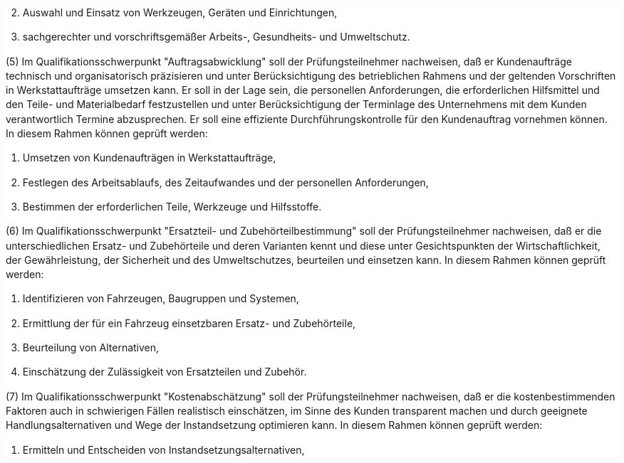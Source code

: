 
2.  Auswahl und Einsatz von Werkzeugen, Geräten und Einrichtungen,


3.  sachgerechter und vorschriftsgemäßer Arbeits-, Gesundheits- und
    Umweltschutz.




(5) Im Qualifikationsschwerpunkt "Auftragsabwicklung" soll der
Prüfungsteilnehmer nachweisen, daß er Kundenaufträge technisch und
organisatorisch präzisieren und unter Berücksichtigung des
betrieblichen Rahmens und der geltenden Vorschriften in
Werkstattaufträge umsetzen kann. Er soll in der Lage sein, die
personellen Anforderungen, die erforderlichen Hilfsmittel und den
Teile- und Materialbedarf festzustellen und unter Berücksichtigung der
Terminlage des Unternehmens mit dem Kunden verantwortlich Termine
abzusprechen. Er soll eine effiziente Durchführungskontrolle für den
Kundenauftrag vornehmen können. In diesem Rahmen können geprüft
werden:

1.  Umsetzen von Kundenaufträgen in Werkstattaufträge,


2.  Festlegen des Arbeitsablaufs, des Zeitaufwandes und der personellen
    Anforderungen,


3.  Bestimmen der erforderlichen Teile, Werkzeuge und Hilfsstoffe.




(6) Im Qualifikationsschwerpunkt "Ersatzteil- und
Zubehörteilbestimmung" soll der Prüfungsteilnehmer nachweisen, daß er
die unterschiedlichen Ersatz- und Zubehörteile und deren Varianten
kennt und diese unter Gesichtspunkten der Wirtschaftlichkeit, der
Gewährleistung, der Sicherheit und des Umweltschutzes, beurteilen und
einsetzen kann. In diesem Rahmen können geprüft werden:

1.  Identifizieren von Fahrzeugen, Baugruppen und Systemen,


2.  Ermittlung der für ein Fahrzeug einsetzbaren Ersatz- und Zubehörteile,


3.  Beurteilung von Alternativen,


4.  Einschätzung der Zulässigkeit von Ersatzteilen und Zubehör.




(7) Im Qualifikationsschwerpunkt "Kostenabschätzung" soll der
Prüfungsteilnehmer nachweisen, daß er die kostenbestimmenden Faktoren
auch in schwierigen Fällen realistisch einschätzen, im Sinne des
Kunden transparent machen und durch geeignete Handlungsalternativen
und Wege der Instandsetzung optimieren kann. In diesem Rahmen können
geprüft werden:

1.  Ermitteln und Entscheiden von Instandsetzungsalternativen,
